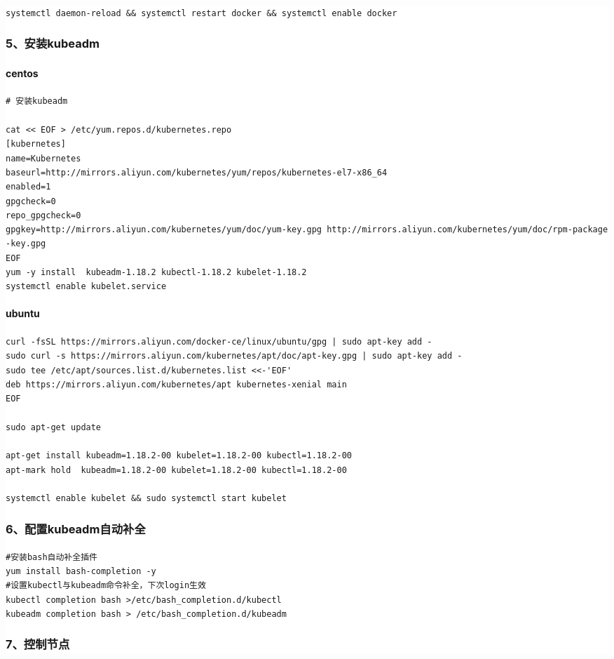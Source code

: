 ```
systemctl daemon-reload && systemctl restart docker && systemctl enable docker
```

### 5、安装kubeadm&#x20;

#### centos

```
# 安装kubeadm

cat << EOF > /etc/yum.repos.d/kubernetes.repo 
[kubernetes] 
name=Kubernetes 
baseurl=http://mirrors.aliyun.com/kubernetes/yum/repos/kubernetes-el7-x86_64
enabled=1 
gpgcheck=0 
repo_gpgcheck=0 
gpgkey=http://mirrors.aliyun.com/kubernetes/yum/doc/yum-key.gpg http://mirrors.aliyun.com/kubernetes/yum/doc/rpm-package-key.gpg 
EOF
yum -y install  kubeadm-1.18.2 kubectl-1.18.2 kubelet-1.18.2
systemctl enable kubelet.service
```

#### ubuntu

```
curl -fsSL https://mirrors.aliyun.com/docker-ce/linux/ubuntu/gpg | sudo apt-key add -
sudo curl -s https://mirrors.aliyun.com/kubernetes/apt/doc/apt-key.gpg | sudo apt-key add -
sudo tee /etc/apt/sources.list.d/kubernetes.list <<-'EOF'
deb https://mirrors.aliyun.com/kubernetes/apt kubernetes-xenial main
EOF

sudo apt-get update

apt-get install kubeadm=1.18.2-00 kubelet=1.18.2-00 kubectl=1.18.2-00
apt-mark hold  kubeadm=1.18.2-00 kubelet=1.18.2-00 kubectl=1.18.2-00

systemctl enable kubelet && sudo systemctl start kubelet
```

### 6、配置kubeadm自动补全

```
#安装bash自动补全插件
yum install bash-completion -y
#设置kubectl与kubeadm命令补全，下次login生效
kubectl completion bash >/etc/bash_completion.d/kubectl
kubeadm completion bash > /etc/bash_completion.d/kubeadm
```

### 7、控制节点
